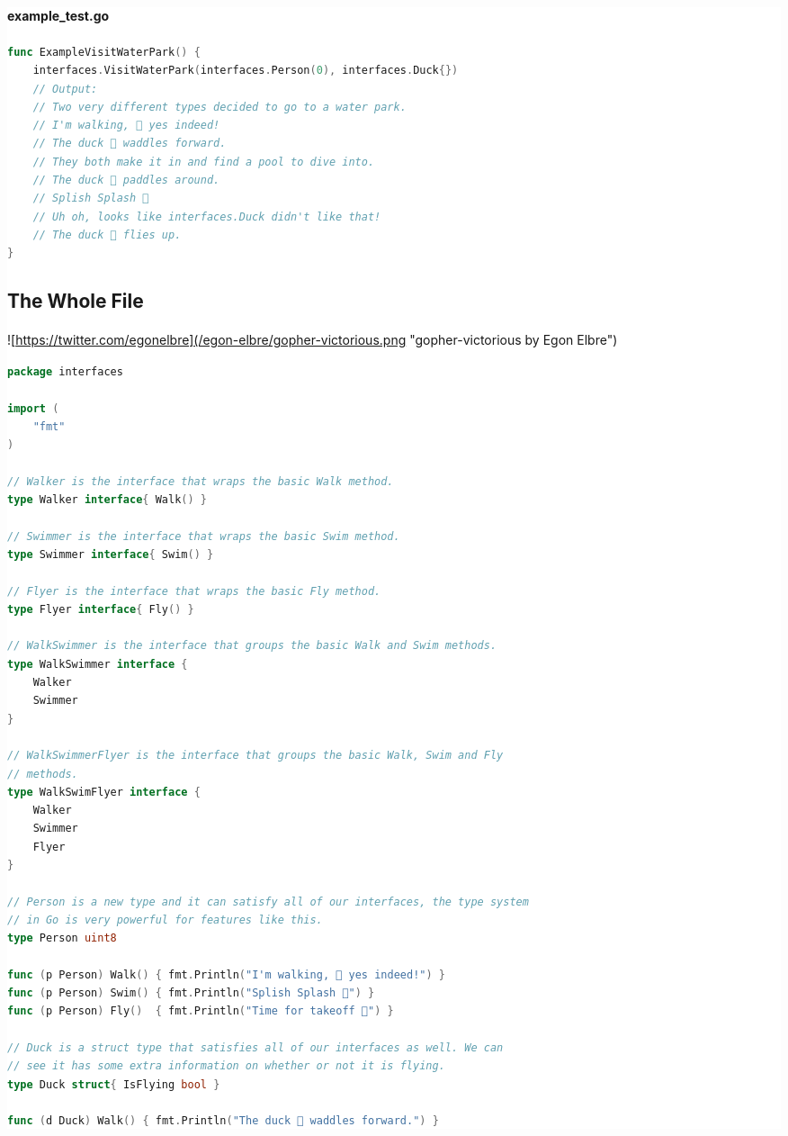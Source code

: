 #### example_test.go

```go
func ExampleVisitWaterPark() {
	interfaces.VisitWaterPark(interfaces.Person(0), interfaces.Duck{})
	// Output:
	// Two very different types decided to go to a water park.
	// I'm walking, 🚶 yes indeed!
	// The duck 🦆 waddles forward.
	// They both make it in and find a pool to dive into.
	// The duck 🦆 paddles around.
	// Splish Splash 🌊
	// Uh oh, looks like interfaces.Duck didn't like that!
	// The duck 🦆 flies up.
}
```

## The Whole File

![https://twitter.com/egonelbre](/egon-elbre/gopher-victorious.png "gopher-victorious by Egon Elbre")

```go
package interfaces

import (
	"fmt"
)

// Walker is the interface that wraps the basic Walk method.
type Walker interface{ Walk() }

// Swimmer is the interface that wraps the basic Swim method.
type Swimmer interface{ Swim() }

// Flyer is the interface that wraps the basic Fly method.
type Flyer interface{ Fly() }

// WalkSwimmer is the interface that groups the basic Walk and Swim methods.
type WalkSwimmer interface {
	Walker
	Swimmer
}

// WalkSwimmerFlyer is the interface that groups the basic Walk, Swim and Fly
// methods.
type WalkSwimFlyer interface {
	Walker
	Swimmer
	Flyer
}

// Person is a new type and it can satisfy all of our interfaces, the type system
// in Go is very powerful for features like this.
type Person uint8

func (p Person) Walk() { fmt.Println("I'm walking, 🚶 yes indeed!") }
func (p Person) Swim() { fmt.Println("Splish Splash 🌊") }
func (p Person) Fly()  { fmt.Println("Time for takeoff 🛫") }

// Duck is a struct type that satisfies all of our interfaces as well. We can
// see it has some extra information on whether or not it is flying.
type Duck struct{ IsFlying bool }

func (d Duck) Walk() { fmt.Println("The duck 🦆 waddles forward.") }
```